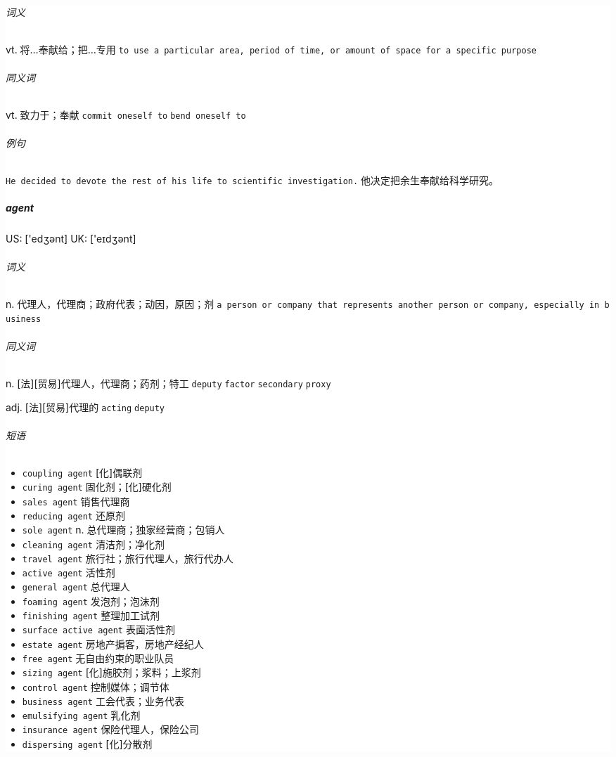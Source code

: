 ###### 词义

vt. 将…奉献给；把…专用
`to use a particular area, period of time, or amount of space for a specific purpose`

###### 同义词

vt. 致力于；奉献
`commit oneself to` `bend oneself to`


###### 例句

`He decided to devote the rest of his life to scientific investigation.`
他决定把余生奉献给科学研究。


##### agent

US: ['edʒənt]
UK: ['eɪdʒənt]

###### 词义

n. 代理人，代理商；政府代表；动因，原因；剂
`a person or company that represents another person or company, especially in business`

###### 同义词

n. [法][贸易]代理人，代理商；药剂；特工
`deputy` `factor` `secondary` `proxy`

adj. [法][贸易]代理的
`acting` `deputy`


###### 短语

- `coupling agent` [化]偶联剂
- `curing agent` 固化剂；[化]硬化剂
- `sales agent` 销售代理商
- `reducing agent` 还原剂
- `sole agent` n. 总代理商；独家经营商；包销人
- `cleaning agent` 清洁剂；净化剂
- `travel agent` 旅行社；旅行代理人，旅行代办人
- `active agent` 活性剂
- `general agent` 总代理人
- `foaming agent` 发泡剂；泡沫剂
- `finishing agent` 整理加工试剂
- `surface active agent` 表面活性剂
- `estate agent` 房地产掮客，房地产经纪人
- `free agent` 无自由约束的职业队员
- `sizing agent` [化]施胶剂；浆料；上浆剂
- `control agent` 控制媒体；调节体
- `business agent` 工会代表；业务代表
- `emulsifying agent` 乳化剂
- `insurance agent` 保险代理人，保险公司
- `dispersing agent` [化]分散剂
